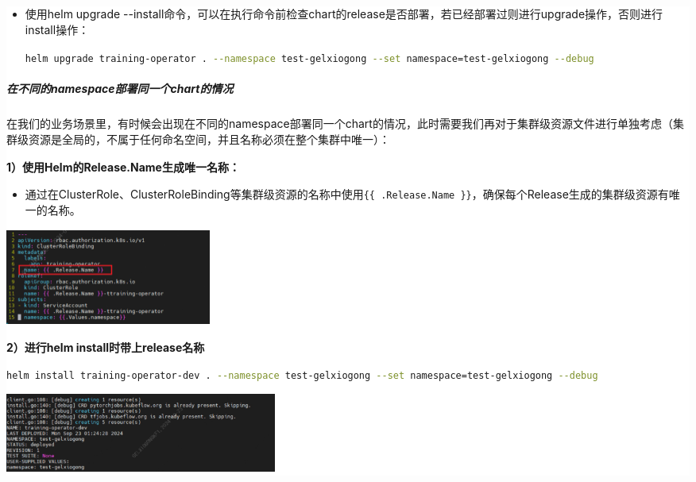 - 使用helm upgrade --install命令，可以在执行命令前检查chart的release是否部署，若已经部署过则进行upgrade操作，否则进行install操作：

  ```bash
  helm upgrade training-operator . --namespace test-gelxiogong --set namespace=test-gelxiogong --debug
  ```

##### 在不同的namespace部署同一个chart的情况

​	在我们的业务场景里，有时候会出现在不同的namespace部署同一个chart的情况，此时需要我们再对于集群级资源文件进行单独考虑（集群级资源是全局的，不属于任何命名空间，并且名称必须在整个集群中唯一）：

**1）使用Helm的Release.Name生成唯一名称：**

- 通过在ClusterRole、ClusterRoleBinding等集群级资源的名称中使用`{{ .Release.Name }}`，确保每个Release生成的集群级资源有唯一的名称。

<img src="https://raw.githubusercontent.com/GLeXios/Notes/main/pics/image-20250330220847087.png" alt="image-20250330220847087" style="zoom:25%;" />

**2）进行helm install时带上release名称**

```bash
helm install training-operator-dev . --namespace test-gelxiogong --set namespace=test-gelxiogong --debug
```

<img src="https://raw.githubusercontent.com/GLeXios/Notes/main/pics/image-20250330220924007.png" alt="image-20250330220924007" style="zoom: 33%;" />
